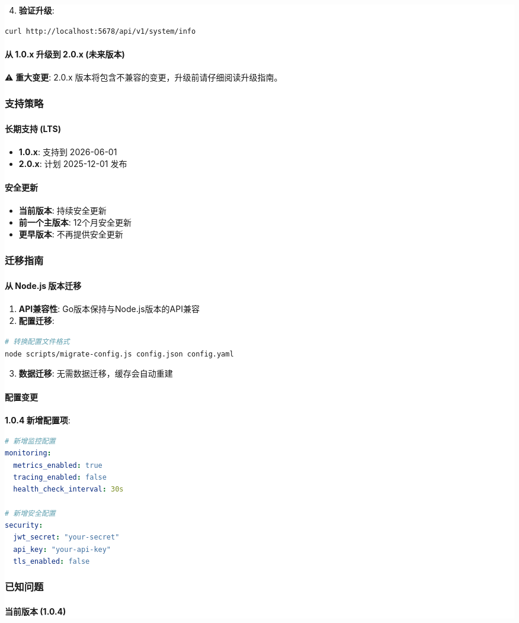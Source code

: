 4. **验证升级**:
```bash
curl http://localhost:5678/api/v1/system/info
```

#### 从 1.0.x 升级到 2.0.x (未来版本)

⚠️ **重大变更**: 2.0.x 版本将包含不兼容的变更，升级前请仔细阅读升级指南。

### 支持策略

#### 长期支持 (LTS)

- **1.0.x**: 支持到 2026-06-01
- **2.0.x**: 计划 2025-12-01 发布

#### 安全更新

- **当前版本**: 持续安全更新
- **前一个主版本**: 12个月安全更新
- **更早版本**: 不再提供安全更新

### 迁移指南

#### 从 Node.js 版本迁移

1. **API兼容性**: Go版本保持与Node.js版本的API兼容
2. **配置迁移**: 
```bash
# 转换配置文件格式
node scripts/migrate-config.js config.json config.yaml
```
3. **数据迁移**: 无需数据迁移，缓存会自动重建

#### 配置变更

**1.0.4 新增配置项**:
```yaml
# 新增监控配置
monitoring:
  metrics_enabled: true
  tracing_enabled: false
  health_check_interval: 30s

# 新增安全配置
security:
  jwt_secret: "your-secret"
  api_key: "your-api-key"
  tls_enabled: false
```

### 已知问题

#### 当前版本 (1.0.4)

